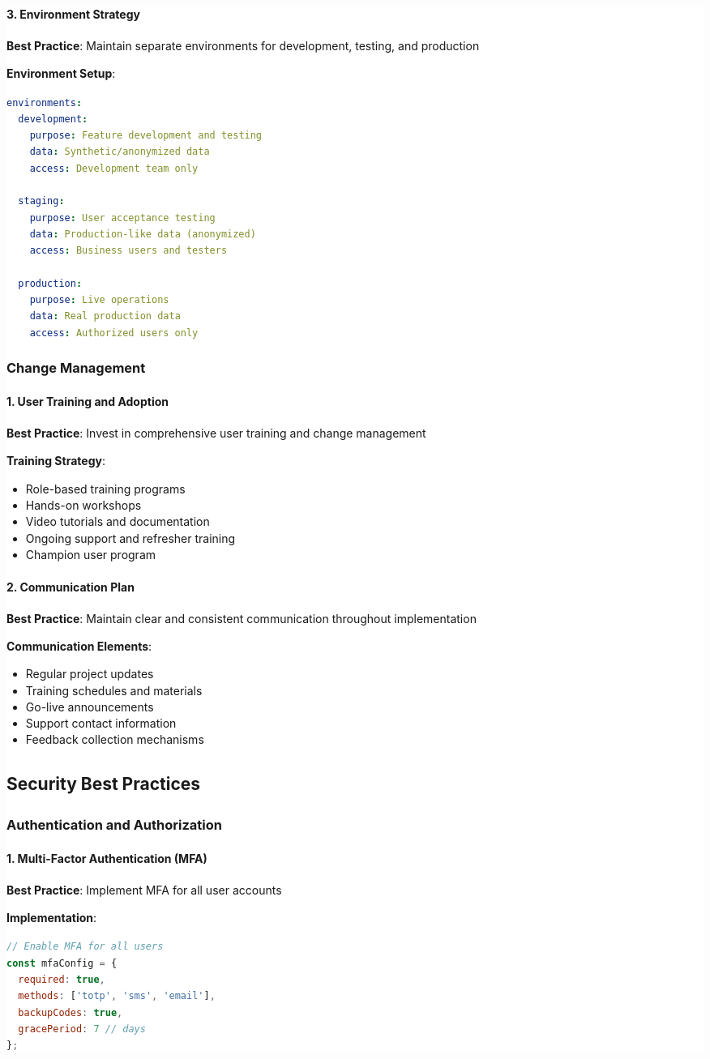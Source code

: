 #### 3. Environment Strategy
**Best Practice**: Maintain separate environments for development, testing, and production

**Environment Setup**:
```yaml
environments:
  development:
    purpose: Feature development and testing
    data: Synthetic/anonymized data
    access: Development team only
    
  staging:
    purpose: User acceptance testing
    data: Production-like data (anonymized)
    access: Business users and testers
    
  production:
    purpose: Live operations
    data: Real production data
    access: Authorized users only
```

### Change Management

#### 1. User Training and Adoption
**Best Practice**: Invest in comprehensive user training and change management

**Training Strategy**:
- Role-based training programs
- Hands-on workshops
- Video tutorials and documentation
- Ongoing support and refresher training
- Champion user program

#### 2. Communication Plan
**Best Practice**: Maintain clear and consistent communication throughout implementation

**Communication Elements**:
- Regular project updates
- Training schedules and materials
- Go-live announcements
- Support contact information
- Feedback collection mechanisms

## Security Best Practices

### Authentication and Authorization

#### 1. Multi-Factor Authentication (MFA)
**Best Practice**: Implement MFA for all user accounts

**Implementation**:
```javascript
// Enable MFA for all users
const mfaConfig = {
  required: true,
  methods: ['totp', 'sms', 'email'],
  backupCodes: true,
  gracePeriod: 7 // days
};
```
